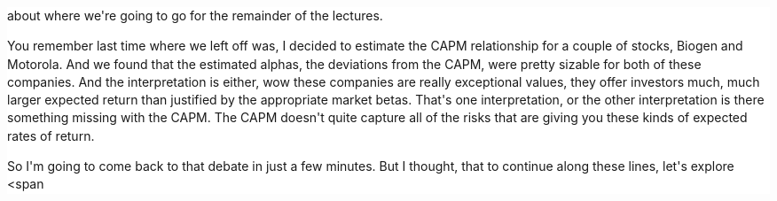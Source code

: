   <span m='53900'>about</span> <span m='54140'>where</span> <span
  m='54380'>we're</span> <span m='54470'>going</span> <span m='54590'>to</span>
  <span m='54650'>go</span> <span m='55280'>for</span> <span
  m='55820'>the</span> <span m='55970'>remainder</span> <span
  m='56480'>of</span> <span m='56630'>the</span> <span
  m='57080'>lectures.</span> </p><p><span m='58670'>You</span> <span
  m='58720'>remember</span> <span m='59030'>last</span> <span
  m='59330'>time</span> <span m='59960'>where</span> <span m='60200'>we</span>
  <span m='60320'>left</span> <span m='60620'>off</span> <span
  m='61040'>was,</span> <span m='61820'>I</span> <span m='61940'>decided</span>
  <span m='62390'>to</span> <span m='62540'>estimate</span> <span
  m='63290'>the</span> <span m='63590'>CAPM</span> <span
  m='64099'>relationship</span> <span m='65120'>for</span> <span
  m='65269'>a</span> <span m='65330'>couple</span> <span m='65600'>of</span>
  <span m='65660'>stocks,</span> <span m='66170'>Biogen</span> <span
  m='67400'>and</span> <span m='67520'>Motorola.</span> <span
  m='68660'>And</span> <span m='69050'>we</span> <span m='69260'>found</span>
  <span m='70220'>that</span> <span m='70940'>the</span> <span
  m='71810'>estimated</span> <span m='72500'>alphas,</span> <span
  m='73690'>the</span> <span m='73850'>deviations</span> <span
  m='74720'>from</span> <span m='74870'>the</span> <span m='74960'>CAPM,</span>
  <span m='75530'>were</span> <span m='75650'>pretty</span> <span
  m='75950'>sizable</span> <span m='76790'>for</span> <span
  m='76940'>both</span> <span m='77270'>of</span> <span m='77360'>these</span>
  <span m='77540'>companies.</span> <span m='78780'>And</span> <span
  m='78830'>the</span> <span m='78920'>interpretation</span> <span
  m='79910'>is</span> <span m='80120'>either,</span> <span m='80990'>wow</span>
  <span m='81320'>these</span> <span m='81500'>companies</span> <span
  m='82100'>are</span> <span m='82220'>really</span> <span
  m='83480'>exceptional</span> <span m='84320'>values,</span> <span
  m='85460'>they</span> <span m='85670'>offer</span> <span
  m='86030'>investors</span> <span m='86690'>much,</span> <span
  m='87180'>much</span> <span m='87350'>larger</span> <span
  m='87920'>expected</span> <span m='88430'>return</span> <span
  m='89510'>than</span> <span m='89840'>justified</span> <span
  m='90710'>by</span> <span m='90950'>the</span> <span
  m='91100'>appropriate</span> <span m='91970'>market</span> <span
  m='92360'>betas.</span> <span m='93260'>That's</span> <span
  m='93440'>one</span> <span m='93620'>interpretation,</span> <span
  m='94580'>or</span> <span m='94880'>the</span> <span m='95030'>other</span>
  <span m='95240'>interpretation</span> <span m='96050'>is</span> <span
  m='96710'>there</span> <span m='96900'>something</span> <span
  m='97310'>missing</span> <span m='98240'>with</span> <span
  m='98360'>the</span> <span m='98450'>CAPM.</span> <span m='99380'>The</span>
  <span m='99470'>CAPM</span> <span m='100340'>doesn't</span> <span
  m='100640'>quite</span> <span m='101030'>capture</span> <span
  m='101780'>all</span> <span m='102650'>of</span> <span m='102830'>the</span>
  <span m='102950'>risks</span> <span m='103580'>that</span> <span
  m='103880'>are</span> <span m='104120'>giving</span> <span
  m='104480'>you</span> <span m='104660'>these</span> <span
  m='104930'>kinds</span> <span m='105230'>of</span> <span
  m='105320'>expected</span> <span m='105830'>rates</span> <span
  m='106040'>of</span> <span m='106130'>return.</span> </p><p><span
  m='107130'>So</span> <span m='107190'>I'm</span> <span m='107240'>going</span>
  <span m='107360'>to</span> <span m='107420'>come</span> <span
  m='107570'>back</span> <span m='107840'>to</span> <span m='107960'>that</span>
  <span m='108830'>debate</span> <span m='109970'>in</span> <span
  m='110120'>just</span> <span m='110300'>a</span> <span m='110360'>few</span>
  <span m='110540'>minutes.</span> <span m='111480'>But</span> <span
  m='111590'>I</span> <span m='111710'>thought,</span> <span
  m='111980'>that</span> <span m='113300'>to</span> <span
  m='113510'>continue</span> <span m='113930'>along</span> <span
  m='114260'>these</span> <span m='114440'>lines,</span> <span
  m='114830'>let's</span> <span m='115040'>explore</span> <span